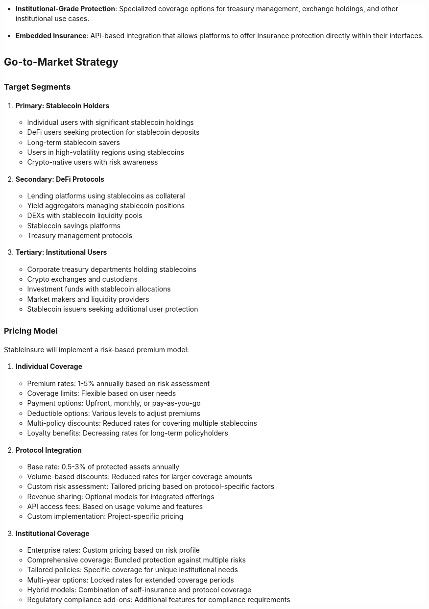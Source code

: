 - **Institutional-Grade Protection**: Specialized coverage options for treasury management, exchange holdings, and other institutional use cases.

- **Embedded Insurance**: API-based integration that allows platforms to offer insurance protection directly within their interfaces.

## Go-to-Market Strategy

### Target Segments

1. **Primary: Stablecoin Holders**
   - Individual users with significant stablecoin holdings
   - DeFi users seeking protection for stablecoin deposits
   - Long-term stablecoin savers
   - Users in high-volatility regions using stablecoins
   - Crypto-native users with risk awareness

2. **Secondary: DeFi Protocols**
   - Lending platforms using stablecoins as collateral
   - Yield aggregators managing stablecoin positions
   - DEXs with stablecoin liquidity pools
   - Stablecoin savings platforms
   - Treasury management protocols

3. **Tertiary: Institutional Users**
   - Corporate treasury departments holding stablecoins
   - Crypto exchanges and custodians
   - Investment funds with stablecoin allocations
   - Market makers and liquidity providers
   - Stablecoin issuers seeking additional user protection

### Pricing Model

StableInsure will implement a risk-based premium model:

1. **Individual Coverage**
   - Premium rates: 1-5% annually based on risk assessment
   - Coverage limits: Flexible based on user needs
   - Payment options: Upfront, monthly, or pay-as-you-go
   - Deductible options: Various levels to adjust premiums
   - Multi-policy discounts: Reduced rates for covering multiple stablecoins
   - Loyalty benefits: Decreasing rates for long-term policyholders

2. **Protocol Integration**
   - Base rate: 0.5-3% of protected assets annually
   - Volume-based discounts: Reduced rates for larger coverage amounts
   - Custom risk assessment: Tailored pricing based on protocol-specific factors
   - Revenue sharing: Optional models for integrated offerings
   - API access fees: Based on usage volume and features
   - Custom implementation: Project-specific pricing

3. **Institutional Coverage**
   - Enterprise rates: Custom pricing based on risk profile
   - Comprehensive coverage: Bundled protection against multiple risks
   - Tailored policies: Specific coverage for unique institutional needs
   - Multi-year options: Locked rates for extended coverage periods
   - Hybrid models: Combination of self-insurance and protocol coverage
   - Regulatory compliance add-ons: Additional features for compliance requirements
